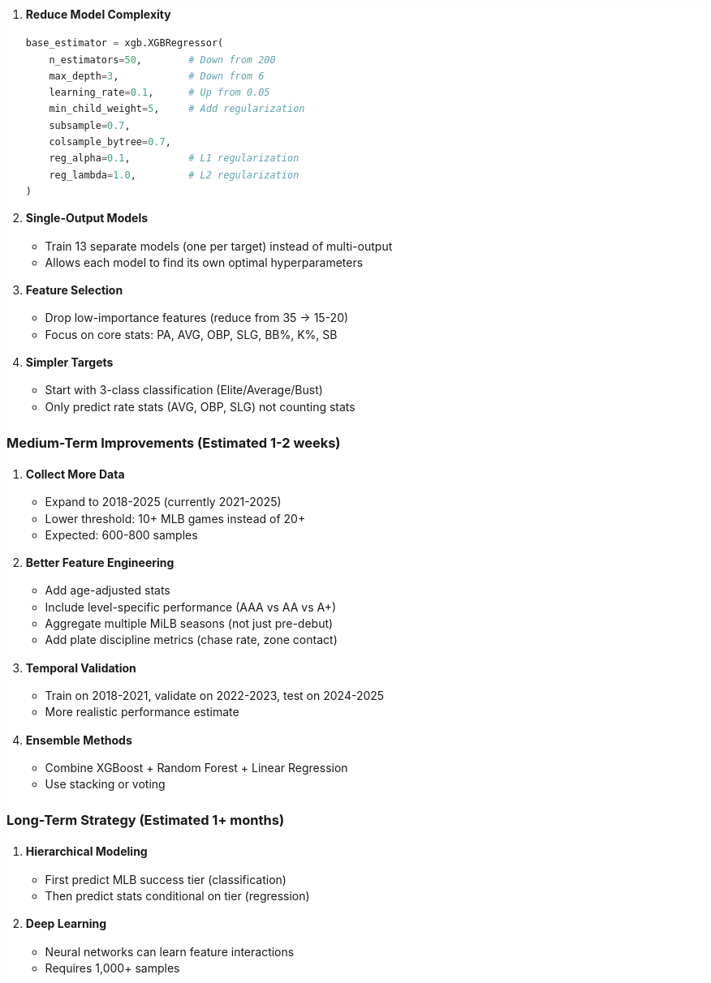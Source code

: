1. **Reduce Model Complexity**
   ```python
   base_estimator = xgb.XGBRegressor(
       n_estimators=50,        # Down from 200
       max_depth=3,            # Down from 6
       learning_rate=0.1,      # Up from 0.05
       min_child_weight=5,     # Add regularization
       subsample=0.7,
       colsample_bytree=0.7,
       reg_alpha=0.1,          # L1 regularization
       reg_lambda=1.0,         # L2 regularization
   )
   ```

2. **Single-Output Models**
   - Train 13 separate models (one per target) instead of multi-output
   - Allows each model to find its own optimal hyperparameters

3. **Feature Selection**
   - Drop low-importance features (reduce from 35 → 15-20)
   - Focus on core stats: PA, AVG, OBP, SLG, BB%, K%, SB

4. **Simpler Targets**
   - Start with 3-class classification (Elite/Average/Bust)
   - Only predict rate stats (AVG, OBP, SLG) not counting stats

### Medium-Term Improvements (Estimated 1-2 weeks)

1. **Collect More Data**
   - Expand to 2018-2025 (currently 2021-2025)
   - Lower threshold: 10+ MLB games instead of 20+
   - Expected: 600-800 samples

2. **Better Feature Engineering**
   - Add age-adjusted stats
   - Include level-specific performance (AAA vs AA vs A+)
   - Aggregate multiple MiLB seasons (not just pre-debut)
   - Add plate discipline metrics (chase rate, zone contact)

3. **Temporal Validation**
   - Train on 2018-2021, validate on 2022-2023, test on 2024-2025
   - More realistic performance estimate

4. **Ensemble Methods**
   - Combine XGBoost + Random Forest + Linear Regression
   - Use stacking or voting

### Long-Term Strategy (Estimated 1+ months)

1. **Hierarchical Modeling**
   - First predict MLB success tier (classification)
   - Then predict stats conditional on tier (regression)

2. **Deep Learning**
   - Neural networks can learn feature interactions
   - Requires 1,000+ samples
